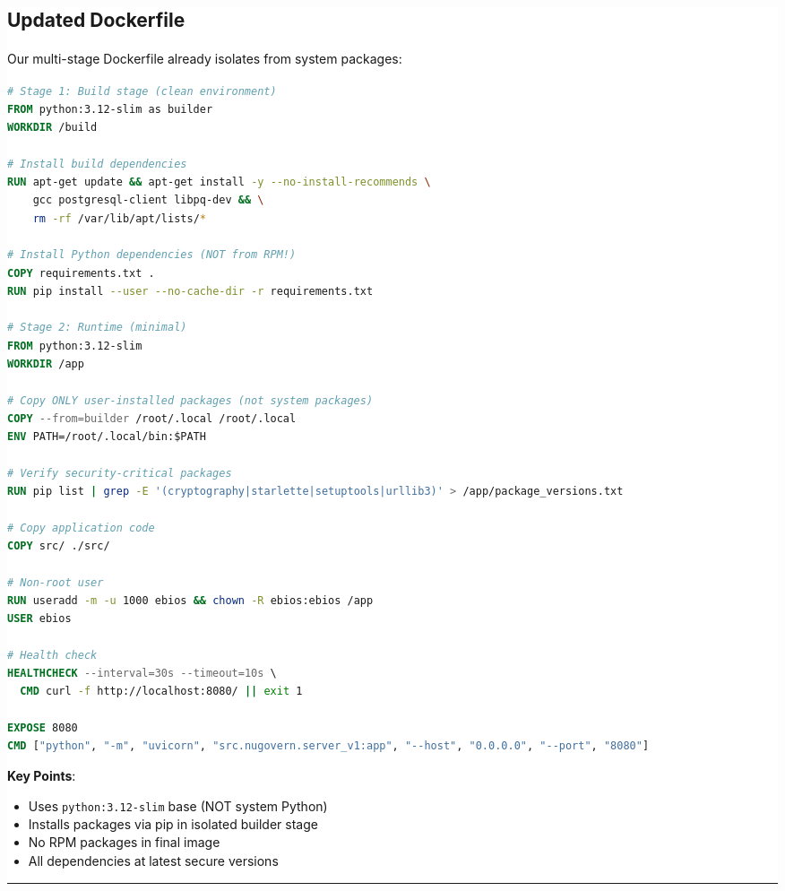 
## Updated Dockerfile

Our multi-stage Dockerfile already isolates from system packages:

```dockerfile
# Stage 1: Build stage (clean environment)
FROM python:3.12-slim as builder
WORKDIR /build

# Install build dependencies
RUN apt-get update && apt-get install -y --no-install-recommends \
    gcc postgresql-client libpq-dev && \
    rm -rf /var/lib/apt/lists/*

# Install Python dependencies (NOT from RPM!)
COPY requirements.txt .
RUN pip install --user --no-cache-dir -r requirements.txt

# Stage 2: Runtime (minimal)
FROM python:3.12-slim
WORKDIR /app

# Copy ONLY user-installed packages (not system packages)
COPY --from=builder /root/.local /root/.local
ENV PATH=/root/.local/bin:$PATH

# Verify security-critical packages
RUN pip list | grep -E '(cryptography|starlette|setuptools|urllib3)' > /app/package_versions.txt

# Copy application code
COPY src/ ./src/

# Non-root user
RUN useradd -m -u 1000 ebios && chown -R ebios:ebios /app
USER ebios

# Health check
HEALTHCHECK --interval=30s --timeout=10s \
  CMD curl -f http://localhost:8080/ || exit 1

EXPOSE 8080
CMD ["python", "-m", "uvicorn", "src.nugovern.server_v1:app", "--host", "0.0.0.0", "--port", "8080"]
```

**Key Points**:
- Uses `python:3.12-slim` base (NOT system Python)
- Installs packages via pip in isolated builder stage
- No RPM packages in final image
- All dependencies at latest secure versions

---
